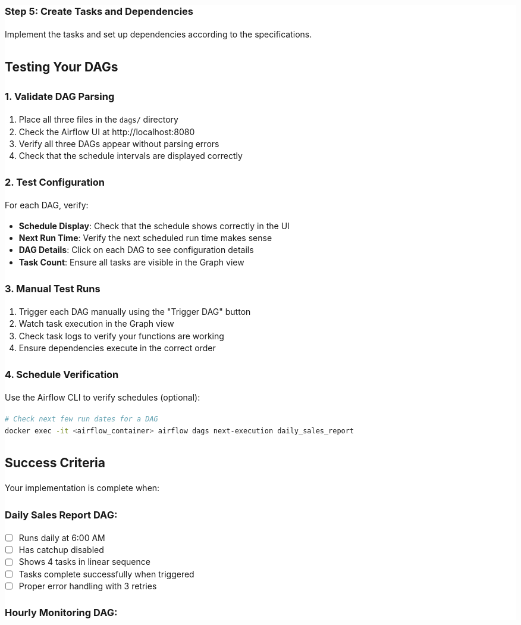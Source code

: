 ### Step 5: Create Tasks and Dependencies

Implement the tasks and set up dependencies according to the specifications.

## Testing Your DAGs

### 1. Validate DAG Parsing

1. Place all three files in the `dags/` directory
2. Check the Airflow UI at http://localhost:8080
3. Verify all three DAGs appear without parsing errors
4. Check that the schedule intervals are displayed correctly

### 2. Test Configuration

For each DAG, verify:

- **Schedule Display**: Check that the schedule shows correctly in the UI
- **Next Run Time**: Verify the next scheduled run time makes sense
- **DAG Details**: Click on each DAG to see configuration details
- **Task Count**: Ensure all tasks are visible in the Graph view

### 3. Manual Test Runs

1. Trigger each DAG manually using the "Trigger DAG" button
2. Watch task execution in the Graph view
3. Check task logs to verify your functions are working
4. Ensure dependencies execute in the correct order

### 4. Schedule Verification

Use the Airflow CLI to verify schedules (optional):

```bash
# Check next few run dates for a DAG
docker exec -it <airflow_container> airflow dags next-execution daily_sales_report
```

## Success Criteria

Your implementation is complete when:

### Daily Sales Report DAG:

- [ ] Runs daily at 6:00 AM
- [ ] Has catchup disabled
- [ ] Shows 4 tasks in linear sequence
- [ ] Tasks complete successfully when triggered
- [ ] Proper error handling with 3 retries

### Hourly Monitoring DAG:
